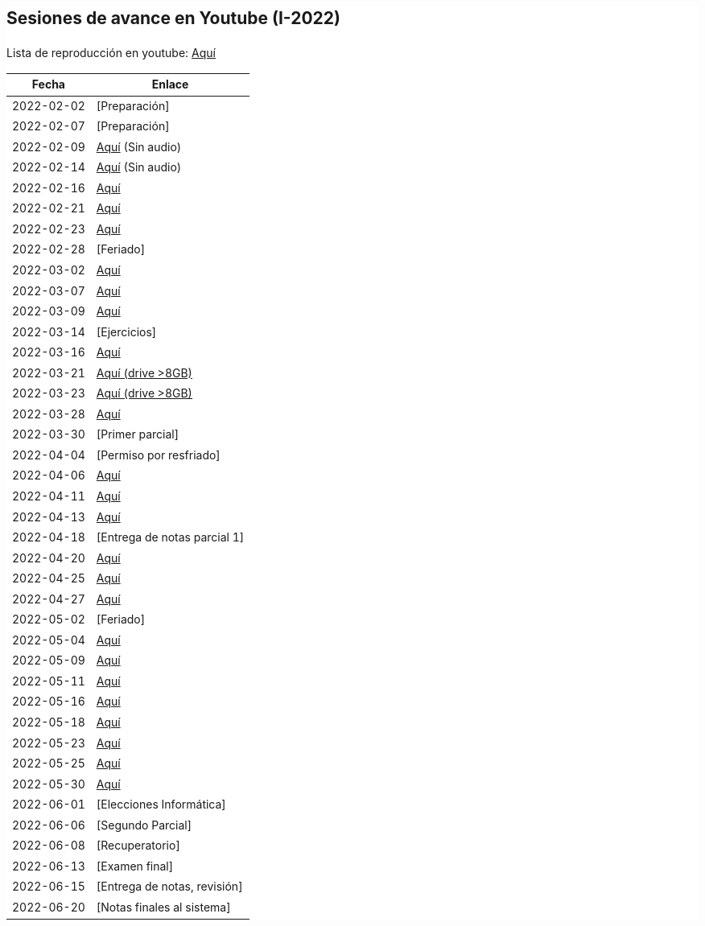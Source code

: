 ## Sesiones de avance en Youtube (I-2022)

Lista de reproducción en youtube: [Aquí](https://youtube.com/playlist?list=PL1bQNHPTDXvKwICb0v-c_1EN_GvYJzcfQ)

<iframe width="560" height="315" src="https://www.youtube.com/embed/videoseries?list=PL1bQNHPTDXvKwICb0v-c_1EN_GvYJzcfQ" title="YouTube video player" frameborder="0" allow="accelerometer; autoplay; clipboard-write; encrypted-media; gyroscope; picture-in-picture" allowfullscreen></iframe>

Fecha | Enlace 
------|---------
2022-02-02 | [Preparación]
2022-02-07 | [Preparación]
2022-02-09 | [Aquí](https://youtu.be/UGCdncNVmdE) (Sin audio)
2022-02-14 | [Aquí](https://youtu.be/Zs5l0ibJZQo) (Sin audio)
2022-02-16 | [Aquí](https://youtu.be/AxHJ7YYK3Ws)
2022-02-21 | [Aquí](https://youtu.be/PkO-rAD1uCI)
2022-02-23 | [Aquí](https://youtu.be/7pSrx0nOVyE)
2022-02-28 | [Feriado]
2022-03-02 | [Aquí](https://youtu.be/oU-g6xwVEAE)
2022-03-07 | [Aquí](https://youtu.be/Lwq1Uu9oi60)
2022-03-09 | [Aquí](https://youtu.be/UZhmjS7-550)
2022-03-14 | [Ejercicios]
2022-03-16 | [Aquí](https://youtu.be/U5NrjJFyw_M)
2022-03-21 | [Aquí (drive >8GB)](https://drive.google.com/file/d/1-Ag7Uj-ysxVXImA3XFjakJ-5vPPp4Udm/view?usp=sharing)
2022-03-23 | [Aquí (drive >8GB)](https://drive.google.com/file/d/1-9rEOdHtYEARRNojIMHH406mwUyaq1hK/view?usp=sharing)
2022-03-28 | [Aquí](https://youtu.be/j3LPiR0CjL4)
2022-03-30 | [Primer parcial]
2022-04-04 | [Permiso por resfriado]
2022-04-06 | [Aquí](https://youtu.be/jdZVWIAi2b4)
2022-04-11 | [Aquí](https://youtu.be/MkUnZQxI0EI)
2022-04-13 | [Aquí](https://youtu.be/C1cJhaoFen8)
2022-04-18 | [Entrega de notas parcial 1]
2022-04-20 | [Aquí](https://youtu.be/rchxAtYnAgU)
2022-04-25 | [Aquí](https://youtu.be/rI-dhtYi6Ow)
2022-04-27 | [Aquí](https://youtu.be/a4zQ_DxvCT0)
2022-05-02 | [Feriado]
2022-05-04 | [Aquí](https://youtu.be/Hf1zo9YQi2g)
2022-05-09 | [Aquí](https://youtu.be/ml6HTLyl2_I)
2022-05-11 | [Aquí](https://youtu.be/YGZWATcGwKM)
2022-05-16 | [Aquí](https://youtu.be/TIlzpdjmGAU)
2022-05-18 | [Aquí](https://youtu.be/-AuNm6kEyG0)
2022-05-23 | [Aquí](https://youtu.be/YO5gCHbnyhM)
2022-05-25 | [Aquí](https://youtu.be/_Qs88KaVQFQ)
2022-05-30 | [Aquí](https://youtu.be/4aU51yncZAw)
2022-06-01 | [Elecciones Informática]
2022-06-06 | [Segundo Parcial]
2022-06-08 | [Recuperatorio]
2022-06-13 | [Examen final]
2022-06-15 | [Entrega de notas, revisión]
2022-06-20 | [Notas finales al sistema]
